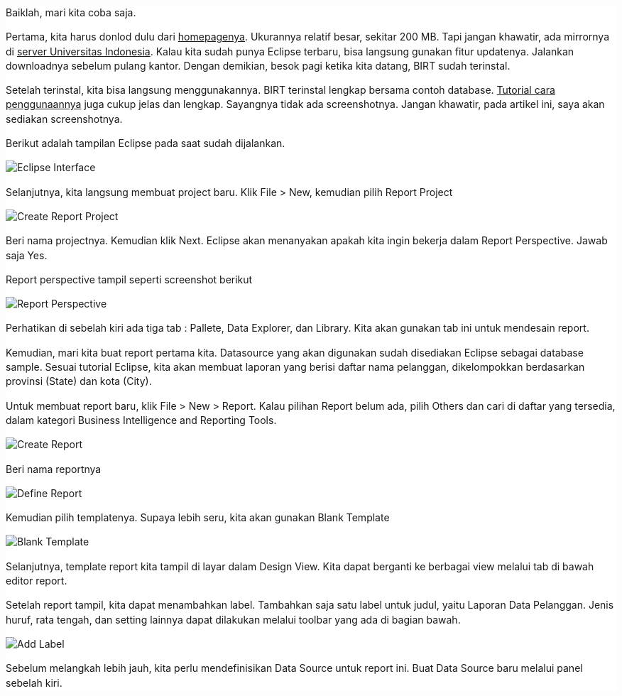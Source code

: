 Baiklah, mari kita coba saja.


Pertama, kita harus donlod dulu dari [homepagenya][BIRT Homepage]. Ukurannya relatif besar, sekitar 200 MB. Tapi jangan khawatir, ada mirrornya di [server Universitas Indonesia][anak kambing]. Kalau kita sudah punya Eclipse terbaru, bisa langsung gunakan fitur updatenya. Jalankan downloadnya sebelum pulang kantor. Dengan demikian, besok pagi ketika kita datang, BIRT sudah terinstal.

Setelah terinstal, kita bisa langsung menggunakannya. BIRT terinstal lengkap bersama contoh database. [Tutorial cara penggunaannya][Tutorial BIRT] juga cukup jelas dan lengkap. Sayangnya tidak ada screenshotnya. Jangan khawatir, pada artikel ini, saya akan sediakan screenshotnya.

Berikut adalah tampilan Eclipse pada saat sudah dijalankan.

![Eclipse Interface](http://endy.artivisi.com/blog/wp-content/uploads/2006/09/eclipse.png)

Selanjutnya, kita langsung membuat project baru. Klik File > New, kemudian pilih Report Project

![Create Report Project](http://endy.artivisi.com/blog/wp-content/uploads/2006/09/new-report-project.png)

Beri nama projectnya. Kemudian klik Next. Eclipse akan menanyakan apakah kita ingin bekerja dalam Report Perspective. Jawab saja Yes. 

Report perspective tampil seperti screenshot berikut

![Report Perspective](http://endy.artivisi.com/blog/wp-content/uploads/2006/09/eclipse-report.png)

Perhatikan di sebelah kiri ada tiga tab : Pallete, Data Explorer, dan Library. Kita akan gunakan tab ini untuk mendesain report.

Kemudian, mari kita buat report pertama kita. Datasource yang akan digunakan sudah disediakan Eclipse sebagai database sample. Sesuai tutorial Eclipse, kita akan membuat laporan yang berisi daftar nama pelanggan, dikelompokkan berdasarkan provinsi (State) dan kota (City).

Untuk membuat report baru, klik File > New > Report. Kalau pilihan Report belum ada, pilih Others dan cari di daftar yang tersedia, dalam kategori Business Intelligence and Reporting Tools.

![Create Report](http://endy.artivisi.com/blog/wp-content/uploads/2006/09/new-report.png)

Beri nama reportnya

![Define Report](http://endy.artivisi.com/blog/wp-content/uploads/2006/09/new-report-1.png)

Kemudian pilih templatenya. Supaya lebih seru, kita akan gunakan Blank Template

![Blank Template](http://endy.artivisi.com/blog/wp-content/uploads/2006/09/new-report-blank2.png)

Selanjutnya, template report kita tampil di layar dalam Design View. Kita dapat berganti ke berbagai view melalui tab di bawah editor report. 

Setelah report tampil, kita dapat menambahkan label. Tambahkan saja satu label untuk judul, yaitu Laporan Data Pelanggan. Jenis huruf, rata tengah, dan setting lainnya dapat dilakukan melalui toolbar yang ada di bagian bawah.

![Add Label](http://endy.artivisi.com/blog/wp-content/uploads/2006/09/report-design-label.png)

Sebelum melangkah lebih jauh, kita perlu mendefinisikan Data Source untuk report ini. Buat Data Source baru melalui panel sebelah kiri. 


[BIRT Homepage]: http://www.eclipse.org/birt "Homepage BIRT"
[anak kambing]: http://anak.kambing.vlsm.org "Mirror Kambing"
[Tutorial BIRT]: http://www.eclipse.org/birt/phoenix/tutorial/basic/index.php "Cara penggunaan BIRT"